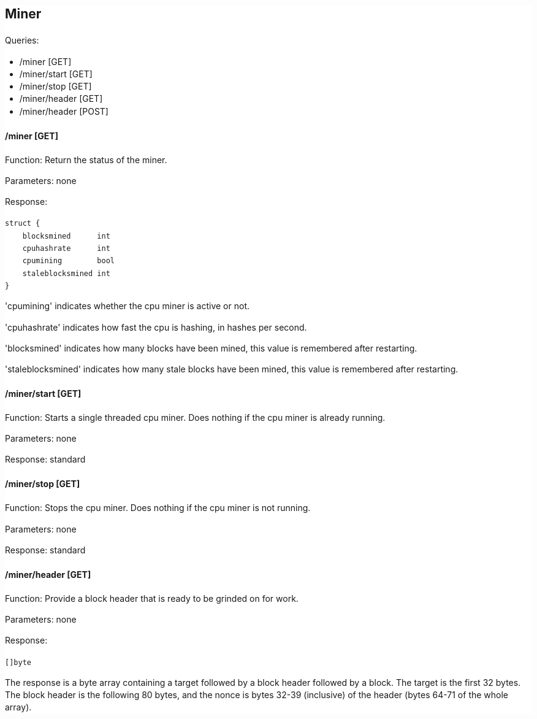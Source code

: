 Miner
-----

Queries:

* /miner        [GET]
* /miner/start  [GET]
* /miner/stop   [GET]
* /miner/header [GET]
* /miner/header [POST]

#### /miner [GET]

Function: Return the status of the miner.

Parameters: none

Response:
```
struct {
	blocksmined      int
	cpuhashrate      int
	cpumining        bool
	staleblocksmined int
}
```
'cpumining' indicates whether the cpu miner is active or not.

'cpuhashrate' indicates how fast the cpu is hashing, in hashes per second.

'blocksmined' indicates how many blocks have been mined, this value is remembered after restarting.

'staleblocksmined' indicates how many stale blocks have been mined, this value is remembered after restarting.

#### /miner/start [GET]

Function: Starts a single threaded cpu miner. Does nothing if the cpu miner is
already running.

Parameters: none

Response: standard

#### /miner/stop [GET]

Function: Stops the cpu miner. Does nothing if the cpu miner is not running.

Parameters: none

Response: standard

#### /miner/header [GET]

Function: Provide a block header that is ready to be grinded on for work.

Parameters: none

Response:
```
[]byte
```
The response is a byte array containing a target followed by a block header
followed by a block. The target is the first 32 bytes. The block header is the
following 80 bytes, and the nonce is bytes 32-39 (inclusive) of the header
(bytes 64-71 of the whole array).
